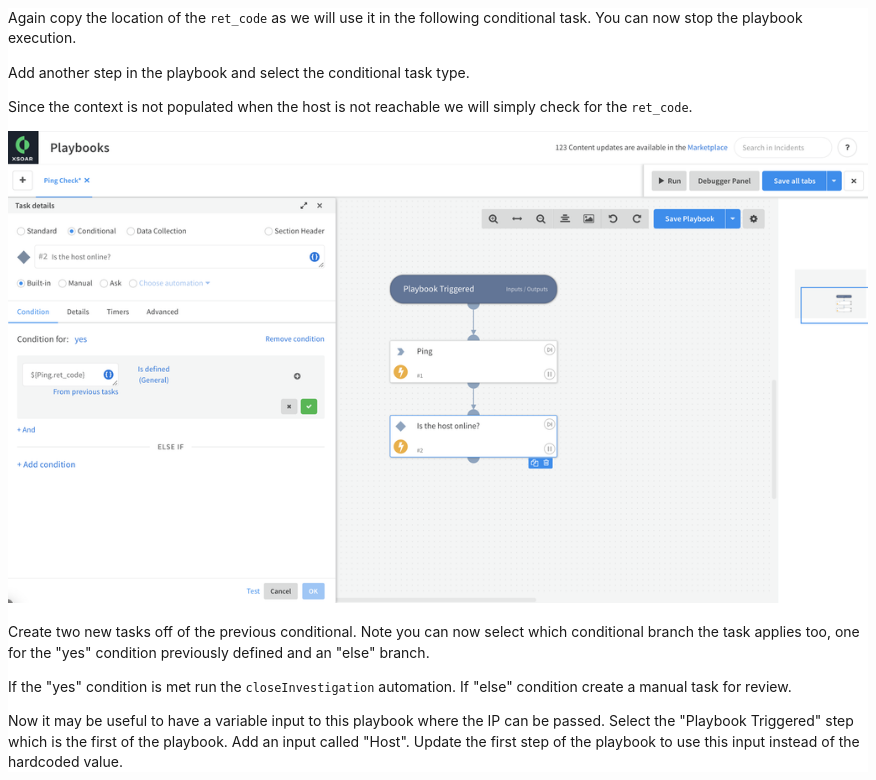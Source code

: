 Again copy the location of the `ret_code` as we will use it in the following conditional task.
You can now stop the playbook execution.


Add another step in the playbook and select the conditional task type.

Since the context is not populated when the host is not reachable we will simply check for the `ret_code`.

![screenshot of conditional task](imgs/conditional.png)

Create two new tasks off of the previous conditional.
Note you can now select which conditional branch the task applies too, one for the "yes" condition previously defined and an "else" branch.

If the "yes" condition is met run the `closeInvestigation` automation.
If "else" condition create a manual task for review.


Now it may be useful to have a variable input to this playbook where the IP can be passed.
Select the "Playbook Triggered" step which is the first of the playbook.
Add an input called "Host". Update the first step of the playbook to use this input instead of the hardcoded value.
